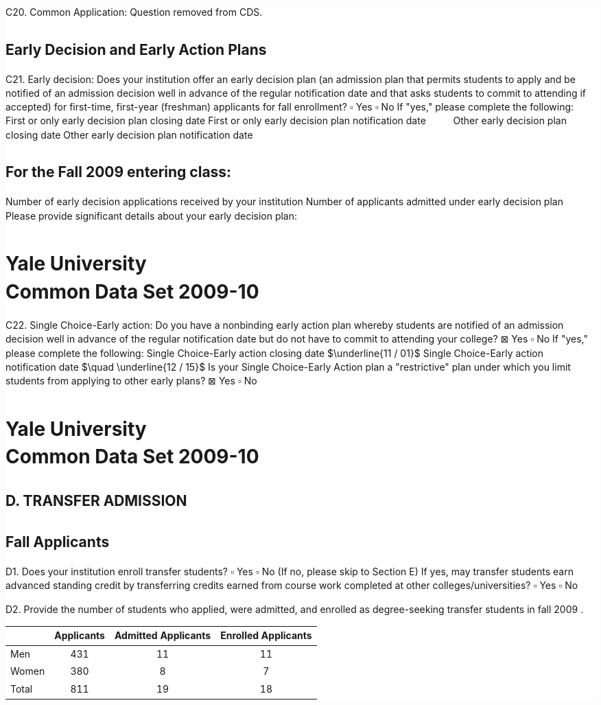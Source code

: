 C20. Common Application: Question removed from CDS.

## Early Decision and Early Action Plans

C21. Early decision: Does your institution offer an early decision plan (an admission plan that permits students to apply and be notified of an admission decision well in advance of the regular notification date and that asks students to commit to attending if accepted) for first-time, first-year (freshman) applicants for fall enrollment? $\square$ Yes $\square$ No
If "yes," please complete the following:
First or only early decision plan closing date
First or only early decision plan notification date $\qquad$
Other early decision plan closing date
Other early decision plan notification date $\qquad$

## For the Fall 2009 entering class:

Number of early decision applications received by your institution
Number of applicants admitted under early decision plan $\qquad$
Please provide significant details about your early decision plan: $\qquad$
# Yale University <br> Common Data Set 2009-10 

C22. Single Choice-Early action: Do you have a nonbinding early action plan whereby students are notified of an admission decision well in advance of the regular notification date but do not have to commit to attending your college?
$\boxtimes$ Yes $\square$ No
If "yes," please complete the following:
Single Choice-Early action closing date $\underline{11 / 01}$
Single Choice-Early action notification date $\quad \underline{12 / 15}$
Is your Single Choice-Early Action plan a "restrictive" plan under which you limit students from applying to other early plans?
$\boxtimes$ Yes $\square$ No
# Yale University <br> Common Data Set 2009-10 

## D. TRANSFER ADMISSION

## Fall Applicants

D1. Does your institution enroll transfer students? $\square$ Yes $\square$ No
(If no, please skip to Section E)
If yes, may transfer students earn advanced standing credit by transferring credits earned from course work completed at other colleges/universities? $\square$ Yes $\square$ No

D2. Provide the number of students who applied, were admitted, and enrolled as degree-seeking transfer students in fall 2009 .

|  | Applicants | Admitted Applicants | Enrolled Applicants |
| :-- | :--: | :--: | :--: |
| Men | 431 | 11 | 11 |
| Women | 380 | 8 | 7 |
| Total | 811 | 19 | 18 |
